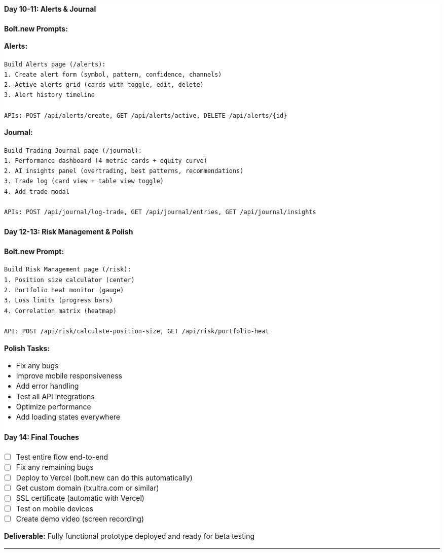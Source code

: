 #### Day 10-11: Alerts & Journal
**Bolt.new Prompts:**

**Alerts:**
```
Build Alerts page (/alerts):
1. Create alert form (symbol, pattern, confidence, channels)
2. Active alerts grid (cards with toggle, edit, delete)
3. Alert history timeline

APIs: POST /api/alerts/create, GET /api/alerts/active, DELETE /api/alerts/{id}
```

**Journal:**
```
Build Trading Journal page (/journal):
1. Performance dashboard (4 metric cards + equity curve)
2. AI insights panel (overtrading, best patterns, recommendations)
3. Trade log (card view + table view toggle)
4. Add trade modal

APIs: POST /api/journal/log-trade, GET /api/journal/entries, GET /api/journal/insights
```

#### Day 12-13: Risk Management & Polish
**Bolt.new Prompt:**
```
Build Risk Management page (/risk):
1. Position size calculator (center)
2. Portfolio heat monitor (gauge)
3. Loss limits (progress bars)
4. Correlation matrix (heatmap)

API: POST /api/risk/calculate-position-size, GET /api/risk/portfolio-heat
```

**Polish Tasks:**
- Fix any bugs
- Improve mobile responsiveness
- Add error handling
- Test all API integrations
- Optimize performance
- Add loading states everywhere

#### Day 14: Final Touches
- [ ] Test entire flow end-to-end
- [ ] Fix any remaining bugs
- [ ] Deploy to Vercel (bolt.new can do this automatically)
- [ ] Get custom domain (txultra.com or similar)
- [ ] SSL certificate (automatic with Vercel)
- [ ] Test on mobile devices
- [ ] Create demo video (screen recording)

**Deliverable:** Fully functional prototype deployed and ready for beta testing

---